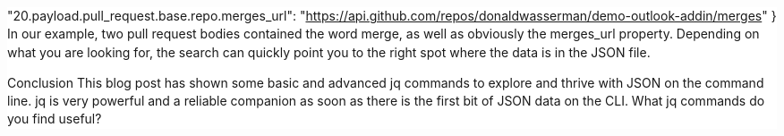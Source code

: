  "20.payload.pull_request.base.repo.merges_url": "https://api.github.com/repos/donaldwasserman/demo-outlook-addin/merges"
}
In our example, two pull request bodies contained the word merge, as well as obviously the merges_url property. Depending on what you are looking for, the search can quickly point you to the right spot where the data is in the JSON file.

Conclusion
This blog post has shown some basic and advanced jq commands to explore and thrive with JSON on the command line. jq is very powerful and a reliable companion as soon as there is the first bit of JSON data on the CLI. What jq commands do you find useful?